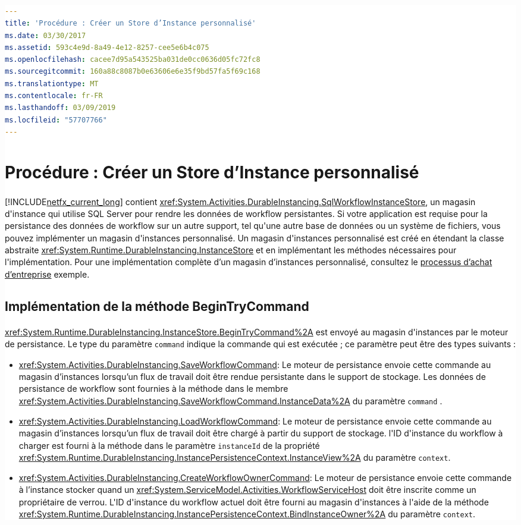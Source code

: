 ```yaml
---
title: 'Procédure : Créer un Store d’Instance personnalisé'
ms.date: 03/30/2017
ms.assetid: 593c4e9d-8a49-4e12-8257-cee5e6b4c075
ms.openlocfilehash: cacee7d95a543525ba031de0cc0636d05fc72fc8
ms.sourcegitcommit: 160a88c8087b0e63606e6e35f9bd57fa5f69c168
ms.translationtype: MT
ms.contentlocale: fr-FR
ms.lasthandoff: 03/09/2019
ms.locfileid: "57707766"
---
```

# <a name="how-to-create-a-custom-instance-store"></a>Procédure : Créer un Store d’Instance personnalisé

[!INCLUDE[netfx_current_long](../../../includes/netfx-current-long-md.md)] contient <xref:System.Activities.DurableInstancing.SqlWorkflowInstanceStore>, un magasin d'instance qui utilise SQL Server pour rendre les données de workflow persistantes. Si votre application est requise pour la persistance des données de workflow sur un autre support, tel qu'une autre base de données ou un système de fichiers, vous pouvez implémenter un magasin d'instances personnalisé. Un magasin d'instances personnalisé est créé en étendant la classe abstraite <xref:System.Runtime.DurableInstancing.InstanceStore> et en implémentant les méthodes nécessaires pour l'implémentation. Pour une implémentation complète d’un magasin d’instances personnalisé, consultez le [processus d’achat d’entreprise](./samples/corporate-purchase-process.md) exemple.

## <a name="implementing-the-begintrycommand-method"></a>Implémentation de la méthode BeginTryCommand

<xref:System.Runtime.DurableInstancing.InstanceStore.BeginTryCommand%2A> est envoyé au magasin d'instances par le moteur de persistance. Le type du paramètre `command` indique la commande qui est exécutée ; ce paramètre peut être des types suivants :

- <xref:System.Activities.DurableInstancing.SaveWorkflowCommand>: Le moteur de persistance envoie cette commande au magasin d’instances lorsqu’un flux de travail doit être rendue persistante dans le support de stockage. Les données de persistance de workflow sont fournies à la méthode dans le membre <xref:System.Activities.DurableInstancing.SaveWorkflowCommand.InstanceData%2A> du paramètre `command` .

- <xref:System.Activities.DurableInstancing.LoadWorkflowCommand>: Le moteur de persistance envoie cette commande au magasin d’instances lorsqu’un flux de travail doit être chargé à partir du support de stockage. l'ID d'instance du workflow à charger est fourni à la méthode dans le paramètre `instanceId` de la propriété <xref:System.Runtime.DurableInstancing.InstancePersistenceContext.InstanceView%2A> du paramètre `context`.

- <xref:System.Activities.DurableInstancing.CreateWorkflowOwnerCommand>: Le moteur de persistance envoie cette commande à l’instance stocker quand un <xref:System.ServiceModel.Activities.WorkflowServiceHost> doit être inscrite comme un propriétaire de verrou. L'ID d'instance du workflow actuel doit être fourni au magasin d'instances à l'aide de la méthode <xref:System.Runtime.DurableInstancing.InstancePersistenceContext.BindInstanceOwner%2A> du paramètre `context`.
